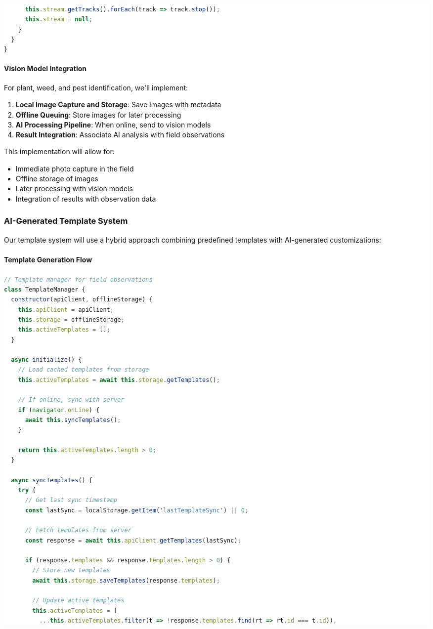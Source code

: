 ```javascript
      this.stream.getTracks().forEach(track => track.stop());
      this.stream = null;
    }
  }
}
```

#### Vision Model Integration

For plant, weed, and pest identification, we'll implement:

1. **Local Image Capture and Storage**: Save images with metadata
2. **Offline Queuing**: Store images for later processing
3. **AI Processing Pipeline**: When online, send to vision models
4. **Result Integration**: Associate AI analysis with field observations

This implementation will allow for:
- Immediate photo capture in the field
- Offline storage of images
- Later processing with vision models
- Integration of results with observation data

### AI-Generated Template System

Our template system will use a hybrid approach combining predefined templates with AI-generated customizations:

#### Template Generation Flow

```javascript
// Template manager for field observations
class TemplateManager {
  constructor(apiClient, offlineStorage) {
    this.apiClient = apiClient;
    this.storage = offlineStorage;
    this.activeTemplates = [];
  }
  
  async initialize() {
    // Load cached templates from storage
    this.activeTemplates = await this.storage.getTemplates();
    
    // If online, sync with server
    if (navigator.onLine) {
      await this.syncTemplates();
    }
    
    return this.activeTemplates.length > 0;
  }
  
  async syncTemplates() {
    try {
      // Get last sync timestamp
      const lastSync = localStorage.getItem('lastTemplateSync') || 0;
      
      // Fetch templates from server
      const response = await this.apiClient.getTemplates(lastSync);
      
      if (response.templates && response.templates.length > 0) {
        // Store new templates
        await this.storage.saveTemplates(response.templates);
        
        // Update active templates
        this.activeTemplates = [
          ...this.activeTemplates.filter(t => !response.templates.find(rt => rt.id === t.id)),
```
